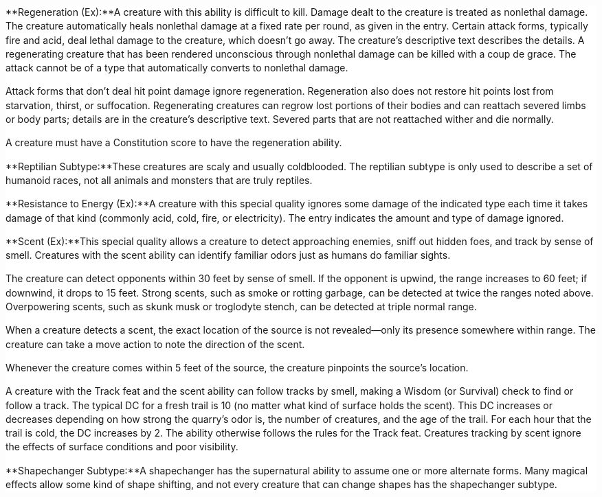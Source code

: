 
**Regeneration (Ex):**A creature with this ability is difficult to kill. Damage dealt to the creature is treated as nonlethal damage. The creature automatically heals nonlethal damage at a fixed rate per round, as given in the entry. Certain attack forms, typically fire and acid, deal lethal damage to the creature, which doesn’t go away. The creature’s descriptive text describes the details. A regenerating creature that has been rendered unconscious through nonlethal damage can be killed with a coup de grace. The attack cannot be of a type that automatically converts to nonlethal damage.

Attack forms that don’t deal hit point damage ignore regeneration. Regeneration also does not restore hit points lost from starvation, thirst, or suffocation. Regenerating creatures can regrow lost portions of their bodies and can reattach severed limbs or body parts; details are in the creature’s descriptive text. Severed parts that are not reattached wither and die normally.

A creature must have a Constitution score to have the regeneration ability.





**Reptilian Subtype:**These creatures are scaly and usually coldblooded. The reptilian subtype is only used to describe a set of humanoid races, not all animals and monsters that are truly reptiles.





**Resistance to Energy (Ex):**A creature with this special quality ignores some damage of the indicated type each time it takes damage of that kind (commonly acid, cold, fire, or electricity). The entry indicates the amount and type of damage ignored.





**Scent (Ex):**This special quality allows a creature to detect approaching enemies, sniff out hidden foes, and track by sense of smell. Creatures with the scent ability can identify familiar odors just as humans do familiar sights.

The creature can detect opponents within 30 feet by sense of smell. If the opponent is upwind, the range increases to 60 feet; if downwind, it drops to 15 feet. Strong scents, such as smoke or rotting garbage, can be detected at twice the ranges noted above. Overpowering scents, such as skunk musk or troglodyte stench, can be detected at triple normal range.

When a creature detects a scent, the exact location of the source is not revealed—only its presence somewhere within range. The creature can take a move action to note the direction of the scent.

Whenever the creature comes within 5 feet of the source, the creature pinpoints the source’s location.

A creature with the Track feat and the scent ability can follow tracks by smell, making a Wisdom (or Survival) check to find or follow a track. The typical DC for a fresh trail is 10 (no matter what kind of surface holds the scent). This DC increases or decreases depending on how strong the quarry’s odor is, the number of creatures, and the age of the trail. For each hour that the trail is cold, the DC increases by 2. The ability otherwise follows the rules for the Track feat. Creatures tracking by scent ignore the effects of surface conditions and poor visibility.





**Shapechanger Subtype:**A shapechanger has the supernatural ability to assume one or more alternate forms. Many magical effects allow some kind of shape shifting, and not every creature that can change shapes has the shapechanger subtype.
